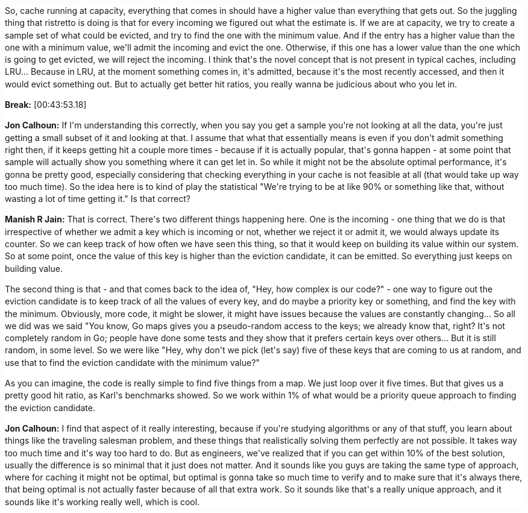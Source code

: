 So, cache running at capacity, everything that comes in should have a higher value than everything that gets out. So the juggling thing that ristretto is doing is that for every incoming we figured out what the estimate is. If we are at capacity, we try to create a sample set of what could be evicted, and try to find the one with the minimum value. And if the entry has a higher value than the one with a minimum value, we'll admit the incoming and evict the one. Otherwise, if this one has a lower value than the one which is going to get evicted, we will reject the incoming. I think that's the novel concept that is not present in typical caches, including LRU... Because in LRU, at the moment something comes in, it's admitted, because it's the most recently accessed, and then it would evict something out. But to actually get better hit ratios, you really wanna be judicious about who you let in.

**Break:** \[00:43:53.18\]

**Jon Calhoun:** If I'm understanding this correctly, when you say you get a sample you're not looking at all the data, you're just getting a small subset of it and looking at that. I assume that what that essentially means is even if you don't admit something right then, if it keeps getting hit a couple more times - because if it is actually popular, that's gonna happen - at some point that sample will actually show you something where it can get let in. So while it might not be the absolute optimal performance, it's gonna be pretty good, especially considering that checking everything in your cache is not feasible at all (that would take up way too much time). So the idea here is to kind of play the statistical "We're trying to be at like 90% or something like that, without wasting a lot of time getting it." Is that correct?

**Manish R Jain:** That is correct. There's two different things happening here. One is the incoming - one thing that we do is that irrespective of whether we admit a key which is incoming or not, whether we reject it or admit it, we would always update its counter. So we can keep track of how often we have seen this thing, so that it would keep on building its value within our system. So at some point, once the value of this key is higher than the eviction candidate, it can be emitted. So everything just keeps on building value.

The second thing is that - and that comes back to the idea of, "Hey, how complex is our code?" - one way to figure out the eviction candidate is to keep track of all the values of every key, and do maybe a priority key or something, and find the key with the minimum. Obviously, more code, it might be slower, it might have issues because the values are constantly changing... So all we did was we said "You know, Go maps gives you a pseudo-random access to the keys; we already know that, right? It's not completely random in Go; people have done some tests and they show that it prefers certain keys over others... But it is still random, in some level. So we were like "Hey, why don't we pick (let's say) five of these keys that are coming to us at random, and use that to find the eviction candidate with the minimum value?"

As you can imagine, the code is really simple to find five things from a map. We just loop over it five times. But that gives us a pretty good hit ratio, as Karl's benchmarks showed. So we work within 1% of what would be a priority queue approach to finding the eviction candidate.

**Jon Calhoun:** I find that aspect of it really interesting, because if you're studying algorithms or any of that stuff, you learn about things like the traveling salesman problem, and these things that realistically solving them perfectly are not possible. It takes way too much time and it's way too hard to do. But as engineers, we've realized that if you can get within 10% of the best solution, usually the difference is so minimal that it just does not matter. And it sounds like you guys are taking the same type of approach, where for caching it might not be optimal, but optimal is gonna take so much time to verify and to make sure that it's always there, that being optimal is not actually faster because of all that extra work. So it sounds like that's a really unique approach, and it sounds like it's working really well, which is cool.
